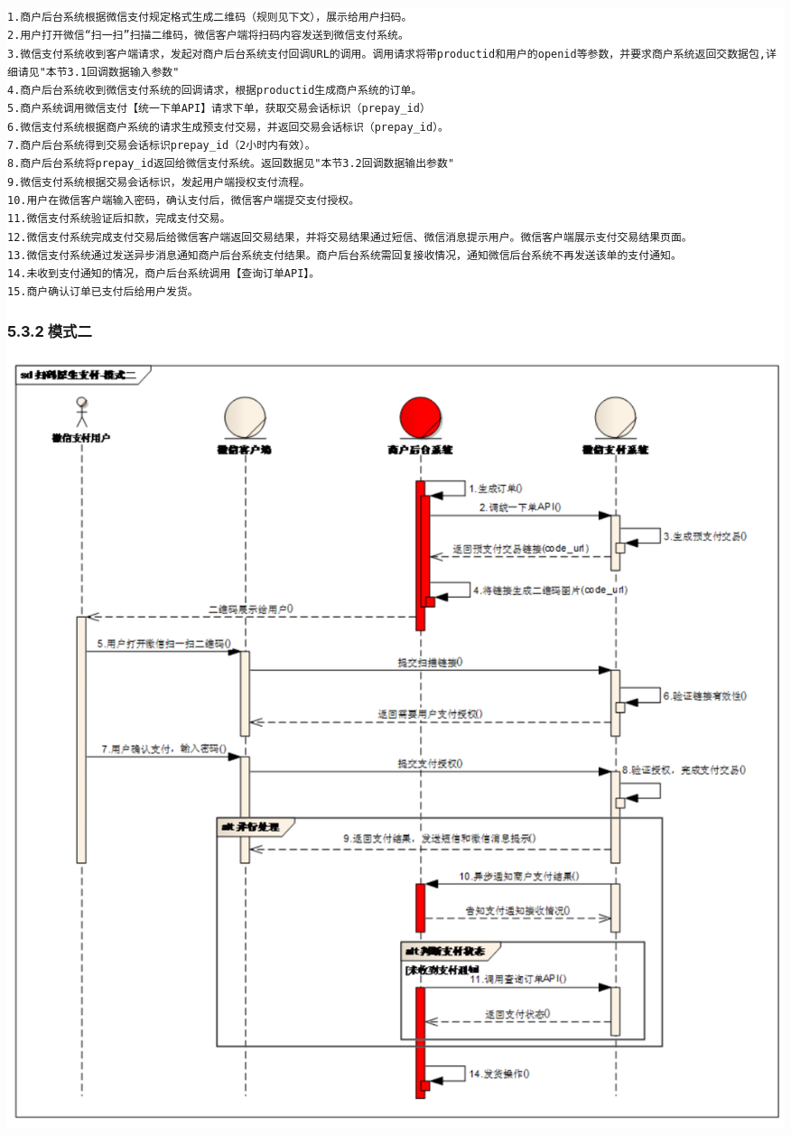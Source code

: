 ```
1.商户后台系统根据微信支付规定格式生成二维码（规则见下文），展示给用户扫码。
2.用户打开微信“扫一扫”扫描二维码，微信客户端将扫码内容发送到微信支付系统。
3.微信支付系统收到客户端请求，发起对商户后台系统支付回调URL的调用。调用请求将带productid和用户的openid等参数，并要求商户系统返回交数据包,详细请见"本节3.1回调数据输入参数"
4.商户后台系统收到微信支付系统的回调请求，根据productid生成商户系统的订单。
5.商户系统调用微信支付【统一下单API】请求下单，获取交易会话标识（prepay_id）
6.微信支付系统根据商户系统的请求生成预支付交易，并返回交易会话标识（prepay_id）。
7.商户后台系统得到交易会话标识prepay_id（2小时内有效）。
8.商户后台系统将prepay_id返回给微信支付系统。返回数据见"本节3.2回调数据输出参数"
9.微信支付系统根据交易会话标识，发起用户端授权支付流程。
10.用户在微信客户端输入密码，确认支付后，微信客户端提交支付授权。
11.微信支付系统验证后扣款，完成支付交易。
12.微信支付系统完成支付交易后给微信客户端返回交易结果，并将交易结果通过短信、微信消息提示用户。微信客户端展示支付交易结果页面。
13.微信支付系统通过发送异步消息通知商户后台系统支付结果。商户后台系统需回复接收情况，通知微信后台系统不再发送该单的支付通知。
14.未收到支付通知的情况，商户后台系统调用【查询订单API】。
15.商户确认订单已支付后给用户发货。
```

### 5.3.2 模式二

![35](https://raw.githubusercontent.com/Novak666/Learning-working-skill/main/畅购/2021.11.22/pics/35.png)
